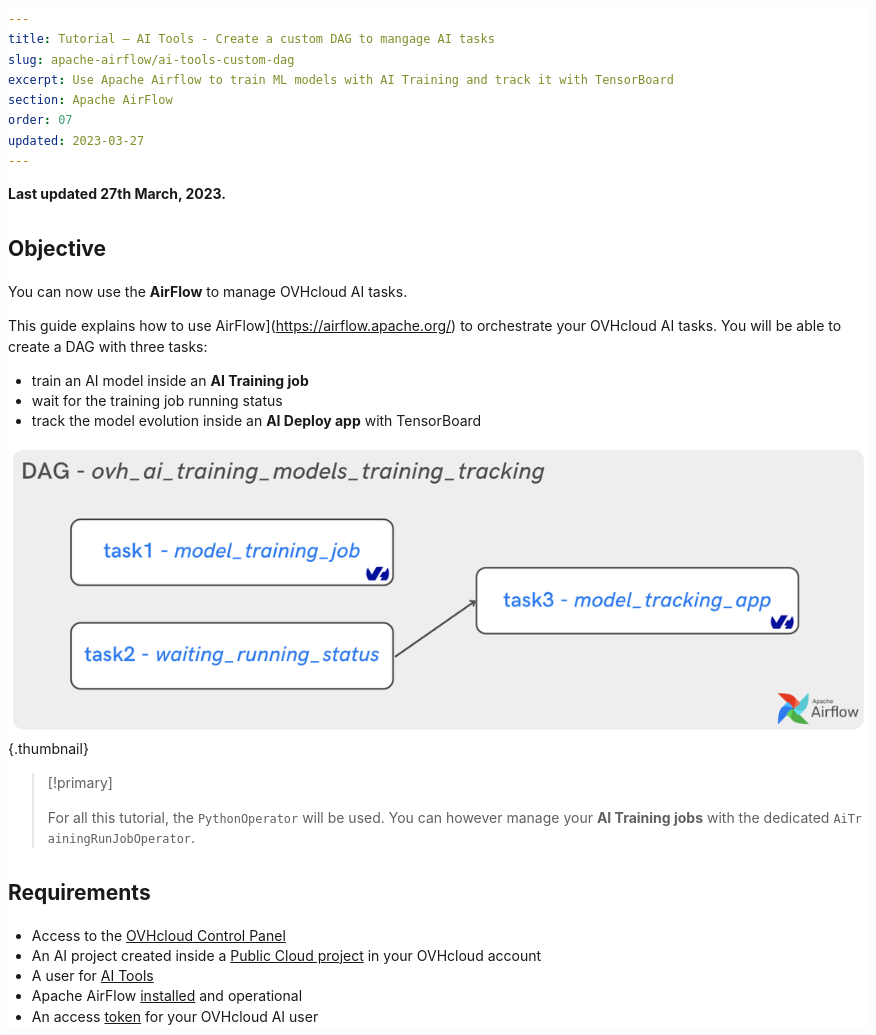 ```yaml
---
title: Tutorial – AI Tools - Create a custom DAG to mangage AI tasks
slug: apache-airflow/ai-tools-custom-dag
excerpt: Use Apache Airflow to train ML models with AI Training and track it with TensorBoard
section: Apache AirFlow
order: 07
updated: 2023-03-27
---
```


**Last updated 27th March, 2023.**

## Objective

You can now use the **AirFlow** to manage OVHcloud AI tasks.

This guide explains how to use AirFlow](https://airflow.apache.org/) to orchestrate your OVHcloud AI tasks. You will be able to create a DAG with three tasks:
- train an AI model inside an **AI Training job**
- wait for the training job running status
- track the model evolution inside an **AI Deploy app** with TensorBoard

![image](images/airflow-custom-dag-overview.png){.thumbnail}

> [!primary]
>
> For all this tutorial, the `PythonOperator` will be used. You can however manage your **AI Training jobs** with the dedicated `AiTrainingRunJobOperator`.
>

## Requirements

- Access to the [OVHcloud Control Panel](https://www.ovh.com/auth/?action=gotomanager&from=https://www.ovh.co.uk/&ovhSubsidiary=GB)
- An AI project created inside a [Public Cloud project](https://www.ovhcloud.com/en-gb/public-cloud/) in your OVHcloud account
- A user for [AI Tools](https://docs.ovh.com/gb/en/publiccloud/ai/users/)
- Apache AirFlow [installed](https://airflow.apache.org/docs/apache-airflow/stable/installation/index.html) and operational
- An access [token](https://docs.ovh.com/gb/en/publiccloud/ai/cli/app-token-cli/) for your OVHcloud AI user
